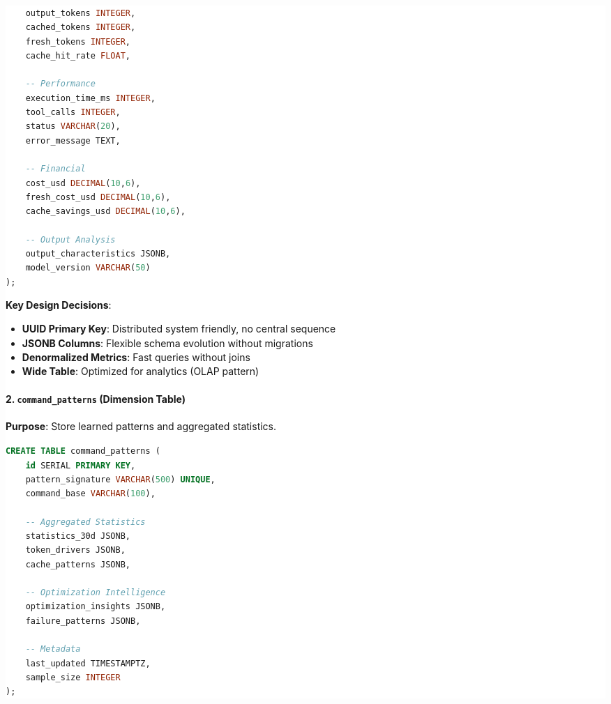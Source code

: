 ```sql
    output_tokens INTEGER,
    cached_tokens INTEGER,
    fresh_tokens INTEGER,
    cache_hit_rate FLOAT,

    -- Performance
    execution_time_ms INTEGER,
    tool_calls INTEGER,
    status VARCHAR(20),
    error_message TEXT,

    -- Financial
    cost_usd DECIMAL(10,6),
    fresh_cost_usd DECIMAL(10,6),
    cache_savings_usd DECIMAL(10,6),

    -- Output Analysis
    output_characteristics JSONB,
    model_version VARCHAR(50)
);
```

**Key Design Decisions**:
- **UUID Primary Key**: Distributed system friendly, no central sequence
- **JSONB Columns**: Flexible schema evolution without migrations
- **Denormalized Metrics**: Fast queries without joins
- **Wide Table**: Optimized for analytics (OLAP pattern)

#### 2. `command_patterns` (Dimension Table)

**Purpose**: Store learned patterns and aggregated statistics.

```sql
CREATE TABLE command_patterns (
    id SERIAL PRIMARY KEY,
    pattern_signature VARCHAR(500) UNIQUE,
    command_base VARCHAR(100),

    -- Aggregated Statistics
    statistics_30d JSONB,
    token_drivers JSONB,
    cache_patterns JSONB,

    -- Optimization Intelligence
    optimization_insights JSONB,
    failure_patterns JSONB,

    -- Metadata
    last_updated TIMESTAMPTZ,
    sample_size INTEGER
);
```
